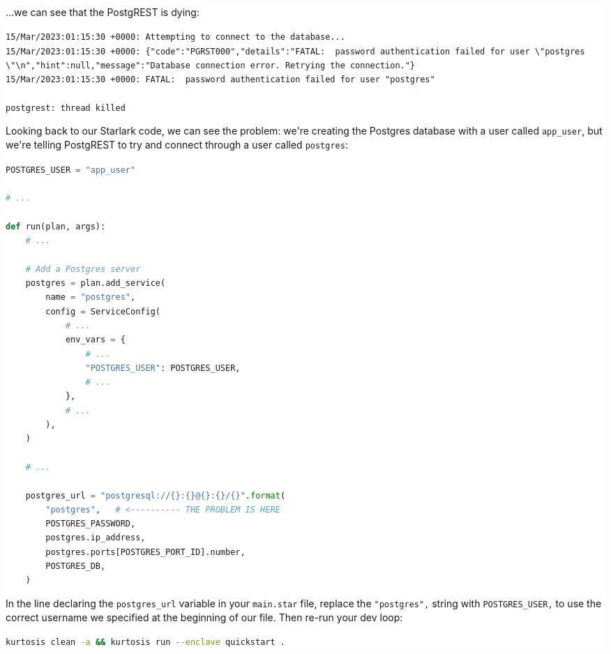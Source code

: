 ...we can see that the PostgREST is dying:

```text
15/Mar/2023:01:15:30 +0000: Attempting to connect to the database...
15/Mar/2023:01:15:30 +0000: {"code":"PGRST000","details":"FATAL:  password authentication failed for user \"postgres\"\n","hint":null,"message":"Database connection error. Retrying the connection."}
15/Mar/2023:01:15:30 +0000: FATAL:  password authentication failed for user "postgres"

postgrest: thread killed
```

Looking back to our Starlark code, we can see the problem: we're creating the Postgres database with a user called `app_user`, but we're telling PostgREST to try and connect through a user called `postgres`:

```python
POSTGRES_USER = "app_user"

# ...

def run(plan, args):
    # ...

    # Add a Postgres server
    postgres = plan.add_service(
        name = "postgres",
        config = ServiceConfig(
            # ...
            env_vars = {
                # ...
                "POSTGRES_USER": POSTGRES_USER,
                # ...
            },
            # ...
        ),
    )

    # ...

    postgres_url = "postgresql://{}:{}@{}:{}/{}".format(
        "postgres",   # <---------- THE PROBLEM IS HERE
        POSTGRES_PASSWORD,
        postgres.ip_address,
        postgres.ports[POSTGRES_PORT_ID].number,
        POSTGRES_DB,
    )
```

In the line declaring the `postgres_url` variable in your `main.star` file, replace the `"postgres",` string with `POSTGRES_USER,` to use the correct username we specified at the beginning of our file. Then re-run your dev loop:

```bash
kurtosis clean -a && kurtosis run --enclave quickstart .
```


[installing-kurtosis-guide]: ./guides/installing-the-cli.md#ii-install-the-cli
[installing-docker-guide]: ./guides/installing-the-cli.md#i-install--start-docker
[upgrading-kurtosis-guide]: ./guides/upgrading-the-cli.md
[architecture-explanation]: ./explanations/architecture.md
[enclaves-explanation]: ./explanations/architecture.md#enclaves
[services-explanation]: ./explanations/architecture.md#services
[starlark-explanation]: ./explanations/starlark.md
[reusable-environment-definitions-explanation]: ./explanations/reusable-environment-definitions.md
[what-is-kurtosis-explanation]: ./explanations/what-is-kurtosis.md
[how-do-imports-work-explanation]: ./explanations/how-do-kurtosis-imports-work.md
[why-multi-phase-runs-explanation]: ./explanations/why-multi-phase-runs.md
[cli-reference]: ./reference/cli/cli.md
[kurtosis-run-reference]: ./reference/cli/run-starlark.md
[kurtosis-clean-reference]: ./reference/cli/clean.md
[kurtosis-enclave-inspect-reference]: ./reference/cli/enclave-inspect.md
[kurtosis-files-upload-reference]: ./reference/cli/files-upload.md
[kurtosis-feedback-reference]: ./reference/cli/feedback.md
[kurtosis-twitter]: ./reference/cli/twitter.md
[starlark-instructions-reference]: ./reference/starlark-instructions.md
[upload-files-reference]: ./reference/starlark-instructions.md#upload_files
[request-reference]: ./reference/starlark-instructions.md#request
[exec-reference]: ./reference/starlark-instructions.md#exec
[multi-phase-runs-reference]: ./reference/multi-phase-runs.md
[kurtosis-yml-reference]: ./reference/kurtosis-yml.md
[packages-reference]: ./reference/packages.md
[runnable-packages-reference]: ./reference/packages.md#runnable-packages
[locators-reference]: ./reference/locators.md
[plan-reference]: ./reference/plan.md
[future-references-reference]: ./reference/future-references.md
[files-artifacts-reference]: ./reference/files-artifacts.md
[awesome-kurtosis-repo]: https://github.com/kurtosis-tech/awesome-kurtosis
[data-package-example]: https://github.com/kurtosis-tech/awesome-kurtosis/tree/main/data-package
[data-package-example-main.star]: https://github.com/kurtosis-tech/awesome-kurtosis/blob/main/data-package/main.star
[data-package-example-seed-tar]: https://github.com/kurtosis-tech/awesome-kurtosis/blob/main/data-package/dvd-rental-data.tar
[homepage]: https://kurtosis.com
[kevin-linked]: https://www.linkedin.com/in/kevintoday/
[kurtosis-managed-packages]: https://github.com/kurtosis-tech?q=in%3Aname+package&type=all&language=&sort=
[wild-kurtosis-packages]: https://github.com/search?q=filename%3Akurtosis.yml&type=code
[bazel-github]: https://github.com/bazelbuild/bazel/
[starlark-github-repo]: https://github.com/bazelbuild/starlark
[postgrest]: https://postgrest.org/en/stable/
[ethereum-package]: https://github.com/kurtosis-tech/eth2-package
[waku-package]: https://github.com/logos-co/wakurtosis
[near-package]: https://github.com/kurtosis-tech/near-package
[iterm]: https://iterm2.com/